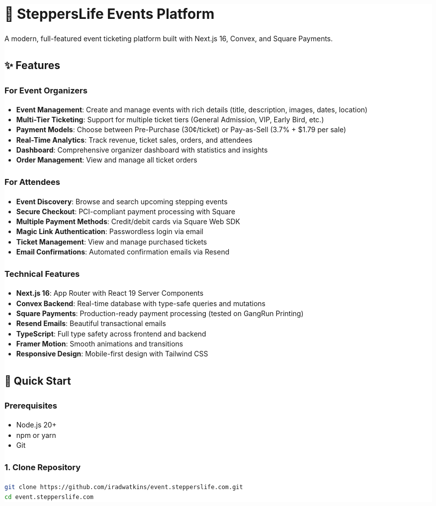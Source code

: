 # 🎫 SteppersLife Events Platform

A modern, full-featured event ticketing platform built with Next.js 16, Convex, and Square Payments.

## ✨ Features

### For Event Organizers
- **Event Management**: Create and manage events with rich details (title, description, images, dates, location)
- **Multi-Tier Ticketing**: Support for multiple ticket tiers (General Admission, VIP, Early Bird, etc.)
- **Payment Models**: Choose between Pre-Purchase (30¢/ticket) or Pay-as-Sell (3.7% + $1.79 per sale)
- **Real-Time Analytics**: Track revenue, ticket sales, orders, and attendees
- **Dashboard**: Comprehensive organizer dashboard with statistics and insights
- **Order Management**: View and manage all ticket orders

### For Attendees
- **Event Discovery**: Browse and search upcoming stepping events
- **Secure Checkout**: PCI-compliant payment processing with Square
- **Multiple Payment Methods**: Credit/debit cards via Square Web SDK
- **Magic Link Authentication**: Passwordless login via email
- **Ticket Management**: View and manage purchased tickets
- **Email Confirmations**: Automated confirmation emails via Resend

### Technical Features
- **Next.js 16**: App Router with React 19 Server Components
- **Convex Backend**: Real-time database with type-safe queries and mutations
- **Square Payments**: Production-ready payment processing (tested on GangRun Printing)
- **Resend Emails**: Beautiful transactional emails
- **TypeScript**: Full type safety across frontend and backend
- **Framer Motion**: Smooth animations and transitions
- **Responsive Design**: Mobile-first design with Tailwind CSS

## 🚀 Quick Start

### Prerequisites
- Node.js 20+
- npm or yarn
- Git

### 1. Clone Repository
```bash
git clone https://github.com/iradwatkins/event.stepperslife.com.git
cd event.stepperslife.com
```
